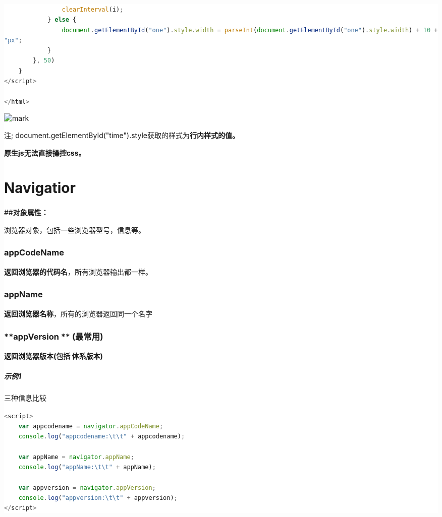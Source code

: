 ```js
                clearInterval(i);
            } else {
                document.getElementById("one").style.width = parseInt(document.getElementById("one").style.width) + 10 + "px";
            }
        }, 50)
    }
</script>

</html>
```

![mark](http://qiniu.wind-zhou.com/blog/201221/L460dd5lc1.gif)

注; document.getElementById("time").style获取的样式为**行内样式的值。**

**原生js无法直接操控css。**

# Navigatior

##**对象属性：**

浏览器对象，包括一些浏览器型号，信息等。

### appCodeName

**返回浏览器的代码名**，所有浏览器输出都一样。

### appName

**返回浏览器名称**，所有的浏览器返回同一个名字

### **appVersion ** (最常用)

**返回浏览器版本(包括 体系版本)**

##### 示例1

三种信息比较

```js
<script>
    var appcodename = navigator.appCodeName;
    console.log("appcodename:\t\t" + appcodename);

    var appName = navigator.appName;
    console.log("appName:\t\t" + appName);

    var appversion = navigator.appVersion;
    console.log("appversion:\t\t" + appversion);
</script>
```
